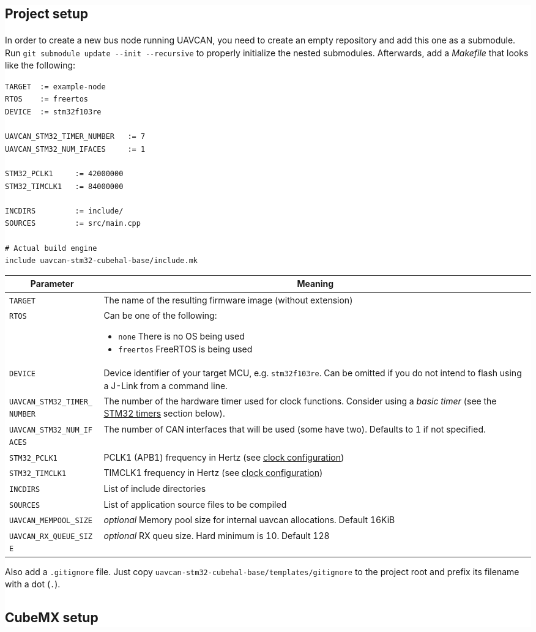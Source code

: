 ## Project setup

In order to create a new bus node running UAVCAN, you need to create an empty repository and add this one as a submodule. Run `git submodule update --init --recursive` to properly initialize the nested submodules. Afterwards, add a *Makefile* that looks like the following:

```make
TARGET  := example-node
RTOS    := freertos
DEVICE  := stm32f103re

UAVCAN_STM32_TIMER_NUMBER   := 7
UAVCAN_STM32_NUM_IFACES     := 1

STM32_PCLK1     := 42000000
STM32_TIMCLK1   := 84000000

INCDIRS         := include/
SOURCES         := src/main.cpp

# Actual build engine
include uavcan-stm32-cubehal-base/include.mk
```

| Parameter | Meaning |
| - | - |
| `TARGET` | The name of the resulting firmware image (without extension) |
| `RTOS` | Can be one of the following:<ul><li>`none` There is no OS being used</li><li>`freertos` FreeRTOS is being used</li></ul> |
| `DEVICE` | Device identifier of your target MCU, e.g. `stm32f103re`. Can be omitted if you do not intend to flash using a J-Link from a command line. |
| `UAVCAN_STM32_TIMER_NUMBER` | The number of the hardware timer used for clock functions. Consider using a *basic timer* (see the [STM32 timers](#stm32-timers) section below). |
| `UAVCAN_STM32_NUM_IFACES` | The number of CAN interfaces that will be used (some have two). Defaults to 1 if not specified. |
| `STM32_PCLK1` | PCLK1 (APB1) frequency in Hertz (see [clock configuration](#clock-configuration)) |
| `STM32_TIMCLK1` | TIMCLK1 frequency in Hertz (see [clock configuration](#clock-configuration)) |
| `INCDIRS` | List of include directories |
| `SOURCES` | List of application source files to be compiled |
| `UAVCAN_MEMPOOL_SIZE` | *optional* Memory pool size for internal uavcan allocations. Default 16KiB |
| `UAVCAN_RX_QUEUE_SIZE` | *optional* RX queu size. Hard minimum is 10. Default 128 |

Also add a `.gitignore` file. Just copy `uavcan-stm32-cubehal-base/templates/gitignore` to the project root and prefix its filename with a dot (`.`).

## CubeMX setup
